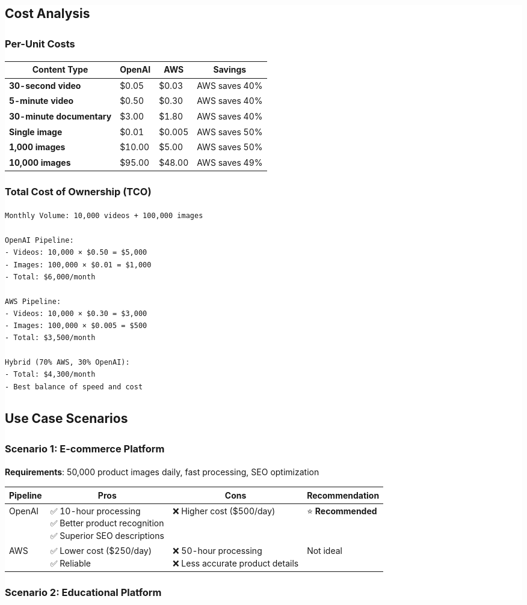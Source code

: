 ## Cost Analysis

### Per-Unit Costs

| **Content Type** | **OpenAI** | **AWS** | **Savings** |
|-----------------|-----------|---------|-------------|
| **30-second video** | $0.05 | $0.03 | AWS saves 40% |
| **5-minute video** | $0.50 | $0.30 | AWS saves 40% |
| **30-minute documentary** | $3.00 | $1.80 | AWS saves 40% |
| **Single image** | $0.01 | $0.005 | AWS saves 50% |
| **1,000 images** | $10.00 | $5.00 | AWS saves 50% |
| **10,000 images** | $95.00 | $48.00 | AWS saves 49% |

### Total Cost of Ownership (TCO)

```
Monthly Volume: 10,000 videos + 100,000 images

OpenAI Pipeline:
- Videos: 10,000 × $0.50 = $5,000
- Images: 100,000 × $0.01 = $1,000
- Total: $6,000/month

AWS Pipeline:
- Videos: 10,000 × $0.30 = $3,000
- Images: 100,000 × $0.005 = $500
- Total: $3,500/month

Hybrid (70% AWS, 30% OpenAI):
- Total: $4,300/month
- Best balance of speed and cost
```

## Use Case Scenarios

### Scenario 1: E-commerce Platform

**Requirements**: 50,000 product images daily, fast processing, SEO optimization

| **Pipeline** | **Pros** | **Cons** | **Recommendation** |
|-------------|----------|----------|-------------------|
| OpenAI | ✅ 10-hour processing<br>✅ Better product recognition<br>✅ Superior SEO descriptions | ❌ Higher cost ($500/day) | ⭐ **Recommended** |
| AWS | ✅ Lower cost ($250/day)<br>✅ Reliable | ❌ 50-hour processing<br>❌ Less accurate product details | Not ideal |

### Scenario 2: Educational Platform

